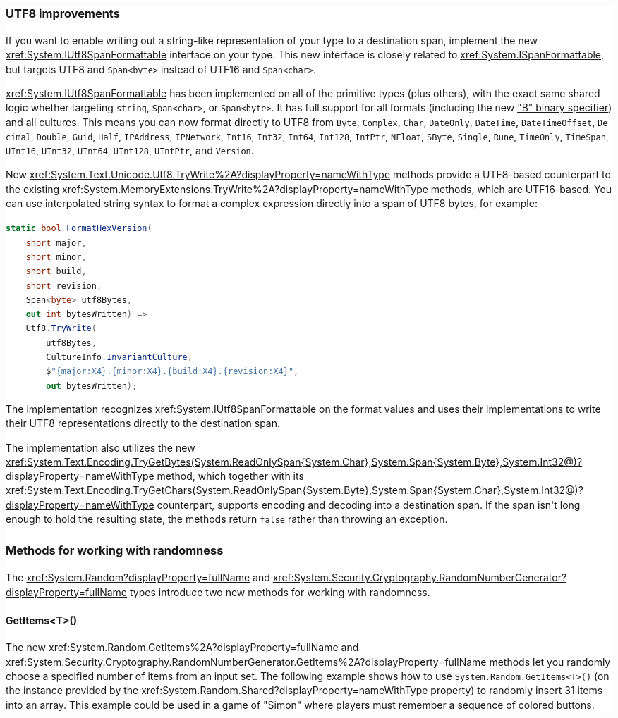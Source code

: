 ### UTF8 improvements

If you want to enable writing out a string-like representation of your type to a destination span, implement the new <xref:System.IUtf8SpanFormattable> interface on your type. This new interface is closely related to <xref:System.ISpanFormattable>, but targets UTF8 and `Span<byte>` instead of UTF16 and `Span<char>`.

<xref:System.IUtf8SpanFormattable> has been implemented on all of the primitive types (plus others), with the exact same shared logic whether targeting `string`, `Span<char>`, or `Span<byte>`. It has full support for all formats (including the new ["B" binary specifier](../../standard/base-types/standard-numeric-format-strings.md#binary-format-specifier-b)) and all cultures. This means you can now format directly to UTF8 from `Byte`, `Complex`, `Char`, `DateOnly`, `DateTime`, `DateTimeOffset`, `Decimal`, `Double`, `Guid`, `Half`, `IPAddress`, `IPNetwork`, `Int16`, `Int32`, `Int64`, `Int128`, `IntPtr`, `NFloat`, `SByte`, `Single`, `Rune`, `TimeOnly`, `TimeSpan`, `UInt16`, `UInt32`, `UInt64`, `UInt128`, `UIntPtr`, and `Version`.

New <xref:System.Text.Unicode.Utf8.TryWrite%2A?displayProperty=nameWithType> methods provide a UTF8-based counterpart to the existing <xref:System.MemoryExtensions.TryWrite%2A?displayProperty=nameWithType> methods, which are UTF16-based. You can use interpolated string syntax to format a complex expression directly into a span of UTF8 bytes, for example:

```csharp
static bool FormatHexVersion(
    short major,
    short minor,
    short build,
    short revision,
    Span<byte> utf8Bytes,
    out int bytesWritten) =>
    Utf8.TryWrite(
        utf8Bytes,
        CultureInfo.InvariantCulture,
        $"{major:X4}.{minor:X4}.{build:X4}.{revision:X4}",
        out bytesWritten);
```

The implementation recognizes <xref:System.IUtf8SpanFormattable> on the format values and uses their implementations to write their UTF8 representations directly to the destination span.

The implementation also utilizes the new <xref:System.Text.Encoding.TryGetBytes(System.ReadOnlySpan{System.Char},System.Span{System.Byte},System.Int32@)?displayProperty=nameWithType> method, which together with its <xref:System.Text.Encoding.TryGetChars(System.ReadOnlySpan{System.Byte},System.Span{System.Char},System.Int32@)?displayProperty=nameWithType> counterpart, supports encoding and decoding into a destination span. If the span isn't long enough to hold the resulting state, the methods return `false` rather than throwing an exception.

### Methods for working with randomness

The <xref:System.Random?displayProperty=fullName> and <xref:System.Security.Cryptography.RandomNumberGenerator?displayProperty=fullName> types introduce two new methods for working with randomness.

#### GetItems\<T>()

The new <xref:System.Random.GetItems%2A?displayProperty=fullName> and <xref:System.Security.Cryptography.RandomNumberGenerator.GetItems%2A?displayProperty=fullName> methods let you randomly choose a specified number of items from an input set. The following example shows how to use `System.Random.GetItems<T>()` (on the instance provided by the <xref:System.Random.Shared?displayProperty=nameWithType> property) to randomly insert 31 items into an array. This example could be used in a game of "Simon" where players must remember a sequence of colored buttons.
